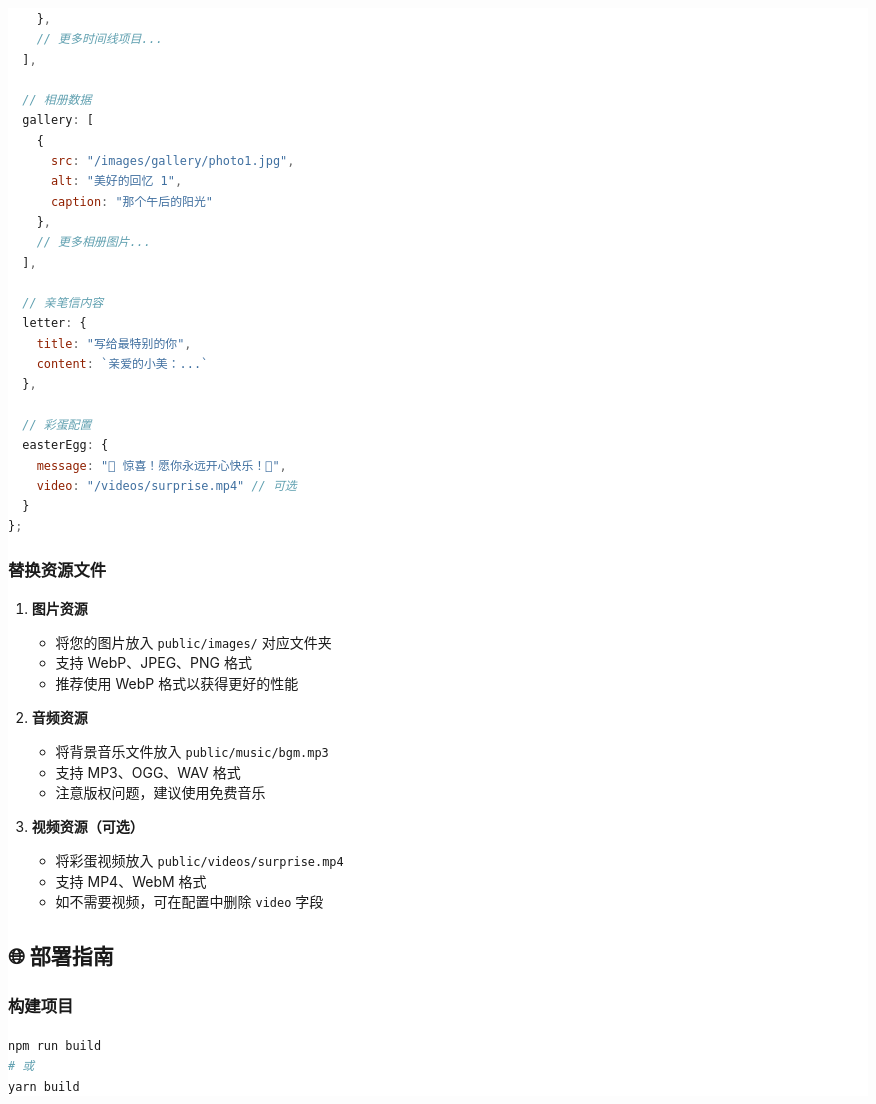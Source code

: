 ```javascript
    },
    // 更多时间线项目...
  ],
  
  // 相册数据
  gallery: [
    {
      src: "/images/gallery/photo1.jpg",
      alt: "美好的回忆 1",
      caption: "那个午后的阳光"
    },
    // 更多相册图片...
  ],
  
  // 亲笔信内容
  letter: {
    title: "写给最特别的你",
    content: `亲爱的小美：...`
  },
  
  // 彩蛋配置
  easterEgg: {
    message: "🎉 惊喜！愿你永远开心快乐！🎂",
    video: "/videos/surprise.mp4" // 可选
  }
};
```

### 替换资源文件

1. **图片资源**
   - 将您的图片放入 `public/images/` 对应文件夹
   - 支持 WebP、JPEG、PNG 格式
   - 推荐使用 WebP 格式以获得更好的性能

2. **音频资源**
   - 将背景音乐文件放入 `public/music/bgm.mp3`
   - 支持 MP3、OGG、WAV 格式
   - 注意版权问题，建议使用免费音乐

3. **视频资源（可选）**
   - 将彩蛋视频放入 `public/videos/surprise.mp4`
   - 支持 MP4、WebM 格式
   - 如不需要视频，可在配置中删除 `video` 字段

## 🌐 部署指南

### 构建项目

```bash
npm run build
# 或
yarn build
```
